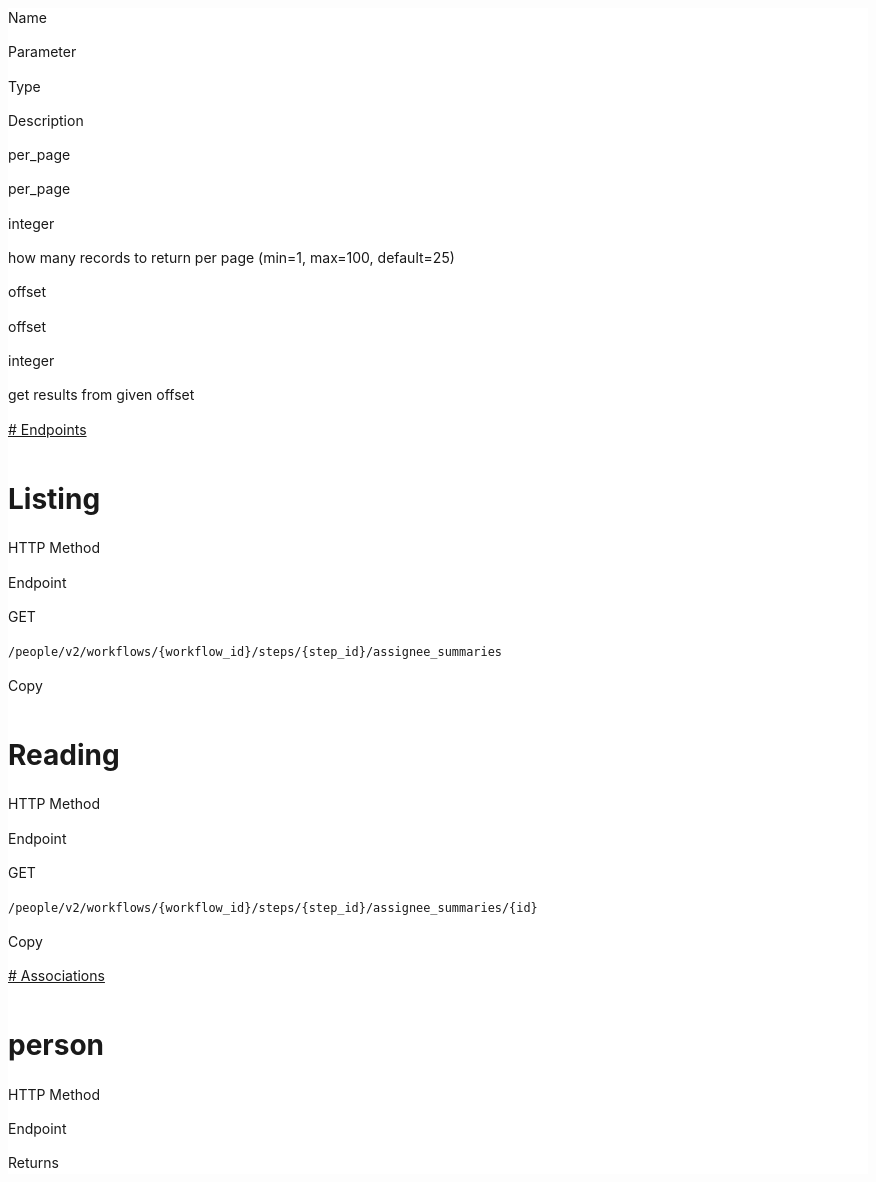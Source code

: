 Name

Parameter

Type

Description

per\_page

per\_page

integer

how many records to return per page (min=1, max=100, default=25)

offset

offset

integer

get results from given offset

[# Endpoints](#/apps/people/2025-03-20/vertices/workflow_step_assignee_summary#endpoints)

# Listing

HTTP Method

Endpoint

GET

`/people/v2/workflows/{workflow_id}/steps/{step_id}/assignee_summaries`

Copy

# Reading

HTTP Method

Endpoint

GET

`/people/v2/workflows/{workflow_id}/steps/{step_id}/assignee_summaries/{id}`

Copy

[# Associations](#/apps/people/2025-03-20/vertices/workflow_step_assignee_summary#associations)

# person

HTTP Method

Endpoint

Returns
